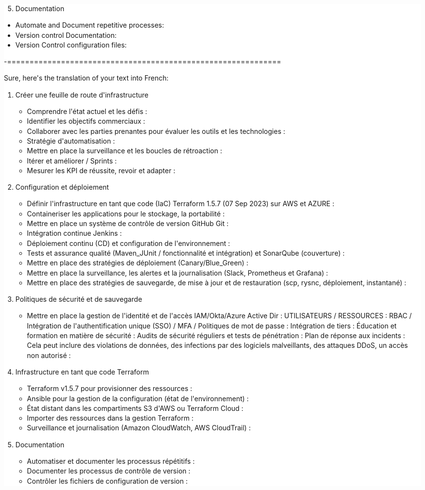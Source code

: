 5. Documentation
  - Automate and Document repetitive processes:
  - Version control Documentation:
  - Version Control configuration files:

-=============================================================

Sure, here's the translation of your text into French:

1. Créer une feuille de route d'infrastructure
   - Comprendre l'état actuel et les défis :
   - Identifier les objectifs commerciaux :
   - Collaborer avec les parties prenantes pour évaluer les outils et les technologies :
   - Stratégie d'automatisation :
   - Mettre en place la surveillance et les boucles de rétroaction :
   - Itérer et améliorer / Sprints :
   - Mesurer les KPI de réussite, revoir et adapter :

2. Configuration et déploiement
   - Définir l'infrastructure en tant que code (IaC) Terraform 1.5.7 (07 Sep 2023) sur AWS et AZURE :
   - Containeriser les applications pour le stockage, la portabilité :
   - Mettre en place un système de contrôle de version GitHub Git :
   - Intégration continue Jenkins :
   - Déploiement continu (CD) et configuration de l'environnement :
   - Tests et assurance qualité (Maven_JUnit / fonctionnalité et intégration) et SonarQube (couverture) :
   - Mettre en place des stratégies de déploiement (Canary/Blue_Green) :
   - Mettre en place la surveillance, les alertes et la journalisation (Slack, Prometheus et Grafana) :
   - Mettre en place des stratégies de sauvegarde, de mise à jour et de restauration (scp, rysnc, déploiement, instantané) :

3. Politiques de sécurité et de sauvegarde
   - Mettre en place la gestion de l'identité et de l'accès IAM/Okta/Azure Active Dir :
     UTILISATEURS / RESSOURCES :
     RBAC / Intégration de l'authentification unique (SSO) / MFA / Politiques de mot de passe :
     Intégration de tiers :
     Éducation et formation en matière de sécurité :
     Audits de sécurité réguliers et tests de pénétration :
     Plan de réponse aux incidents :
        Cela peut inclure des violations de données, des infections par des logiciels malveillants, des attaques DDoS, un accès non autorisé :

4. Infrastructure en tant que code Terraform
   - Terraform v1.5.7 pour provisionner des ressources :
   - Ansible pour la gestion de la configuration (état de l'environnement) :
   - État distant dans les compartiments S3 d'AWS ou Terraform Cloud :
   - Importer des ressources dans la gestion Terraform :
   - Surveillance et journalisation (Amazon CloudWatch, AWS CloudTrail) :

5. Documentation
   - Automatiser et documenter les processus répétitifs :
   - Documenter les processus de contrôle de version :
   - Contrôler les fichiers de configuration de version :

